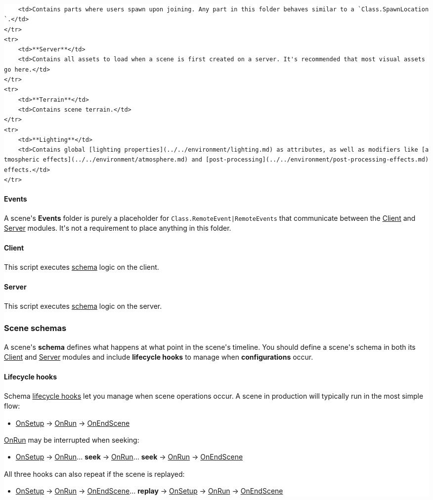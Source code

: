 		<td>Contains parts where users spawn upon joining. Any part in this folder behaves similar to a `Class.SpawnLocation`.</td>
	</tr>
	<tr>
		<td>**Server**</td>
		<td>Contains all assets to load when a scene is first created on a server. It's recommended that most visual assets go here.</td>
	</tr>
	<tr>
		<td>**Terrain**</td>
		<td>Contains scene terrain.</td>
	</tr>
	<tr>
		<td>**Lighting**</td>
		<td>Contains global [lighting properties](../../environment/lighting.md) as attributes, as well as modifiers like [atmospheric effects](../../environment/atmosphere.md) and [post-processing](../../environment/post-processing-effects.md) effects.</td>
	</tr>
</tbody>
</table>

#### Events

A scene's **Events** folder is purely a placeholder for `Class.RemoteEvent|RemoteEvents` that communicate between the [Client](#client) and [Server](#server) modules. It's not a requirement to place anything in this folder.

#### Client

This script executes [schema](#scene-schemas) logic on the client.

#### Server

This script executes [schema](#scene-schemas) logic on the server.

### Scene schemas

A scene's **schema** defines what happens at what point in the scene's timeline. You should define a scene's schema in both its [Client](#client) and [Server](#server) modules and include **lifecycle hooks** to manage when **configurations** occur.

#### Lifecycle hooks

Schema [lifecycle hooks](#schema-lifecycle-hooks) let you manage when scene operations occur. A scene in production will typically run in the most simple flow:

- [OnSetup](#onsetup)&nbsp;&rarr; [OnRun](#onrun)&nbsp;&rarr; [OnEndScene](#onendscene)

[OnRun](#onrun) may be interrupted when seeking:

- [OnSetup](#onsetup)&nbsp;&rarr; [OnRun](#onrun)&hellip;&nbsp;**seek**&nbsp;&rarr; [OnRun](#onrun)&hellip;&nbsp;**seek**&nbsp;&rarr; [OnRun](#onrun)&nbsp;&rarr; [OnEndScene](#onendscene)

All three hooks can also repeat if the scene is replayed:

- [OnSetup](#onsetup)&nbsp;&rarr; [OnRun](#onrun)&nbsp;&rarr; [OnEndScene](#onendscene)&hellip;&nbsp;**replay**&nbsp;&rarr; [OnSetup](#onsetup)&nbsp;&rarr; [OnRun](#onrun)&nbsp;&rarr; [OnEndScene](#onendscene)
